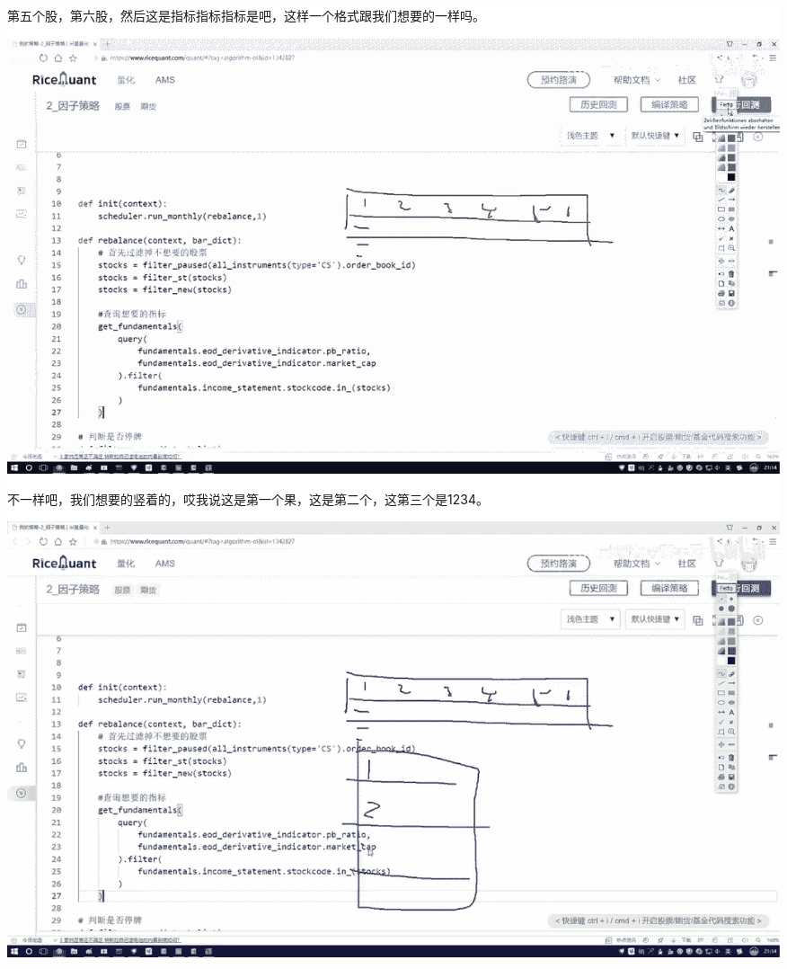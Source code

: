 第五个股，第六股，然后这是指标指标指标是吧，这样一个格式跟我们想要的一样吗。

![](img/9ff21e3ef75a05c81344a57b9c474c15_164.png)

不一样吧，我们想要的竖着的，哎我说这是第一个果，这是第二个，这第三个是1234。

![](img/9ff21e3ef75a05c81344a57b9c474c15_166.png)
